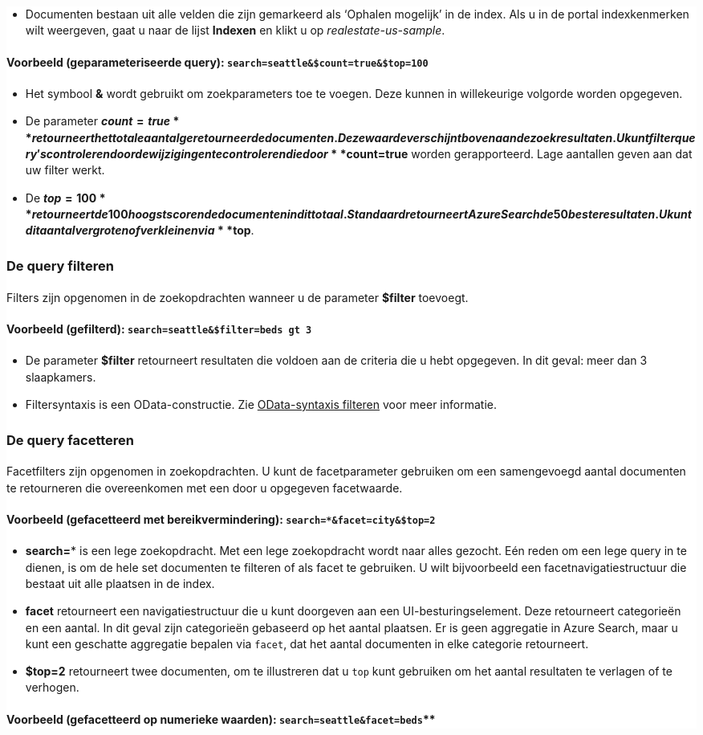 * Documenten bestaan uit alle velden die zijn gemarkeerd als ‘Ophalen mogelijk’ in de index. Als u in de portal indexkenmerken wilt weergeven, gaat u naar de lijst **Indexen** en klikt u op *realestate-us-sample*.

#### <a name="example-parameterized-query-searchseattlecounttruetop100"></a>Voorbeeld (geparameteriseerde query): `search=seattle&$count=true&$top=100`

* Het symbool **&** wordt gebruikt om zoekparameters toe te voegen. Deze kunnen in willekeurige volgorde worden opgegeven.

* De parameter **$count=true** retourneert het totale aantal geretourneerde documenten. Deze waarde verschijnt bovenaan de zoekresultaten. U kunt filterquery's controleren door de wijzigingen te controleren die door **$count=true** worden gerapporteerd. Lage aantallen geven aan dat uw filter werkt.

* De **$top=100** retourneert de 100 hoogst scorende documenten in dit totaal. Standaard retourneert Azure Search de 50 beste resultaten. U kunt dit aantal vergroten of verkleinen via **$top**.

### <a name="filter-query"></a>De query filteren

Filters zijn opgenomen in de zoekopdrachten wanneer u de parameter **$filter** toevoegt. 

#### <a name="example-filtered-searchseattlefilterbeds-gt-3"></a>Voorbeeld (gefilterd): `search=seattle&$filter=beds gt 3`

* De parameter **$filter** retourneert resultaten die voldoen aan de criteria die u hebt opgegeven. In dit geval: meer dan 3 slaapkamers.

* Filtersyntaxis is een OData-constructie. Zie [OData-syntaxis filteren](https://docs.microsoft.com/rest/api/searchservice/odata-expression-syntax-for-azure-search) voor meer informatie.

### <a name="facet-query"></a>De query facetteren

Facetfilters zijn opgenomen in zoekopdrachten. U kunt de facetparameter gebruiken om een samengevoegd aantal documenten te retourneren die overeenkomen met een door u opgegeven facetwaarde.

#### <a name="example-faceted-with-scope-reduction-searchfacetcitytop2"></a>Voorbeeld (gefacetteerd met bereikvermindering): `search=*&facet=city&$top=2`

* **search=*** is een lege zoekopdracht. Met een lege zoekopdracht wordt naar alles gezocht. Eén reden om een lege query in te dienen, is om de hele set documenten te filteren of als facet te gebruiken. U wilt bijvoorbeeld een facetnavigatiestructuur die bestaat uit alle plaatsen in de index.

* **facet** retourneert een navigatiestructuur die u kunt doorgeven aan een UI-besturingselement. Deze retourneert categorieën en een aantal. In dit geval zijn categorieën gebaseerd op het aantal plaatsen. Er is geen aggregatie in Azure Search, maar u kunt een geschatte aggregatie bepalen via `facet`, dat het aantal documenten in elke categorie retourneert.

* **$top=2** retourneert twee documenten, om te illustreren dat u `top` kunt gebruiken om het aantal resultaten te verlagen of te verhogen.

#### <a name="example-facet-on-numeric-values-searchseattlefacetbeds"></a>Voorbeeld (gefacetteerd op numerieke waarden): `search=seattle&facet=beds`**
